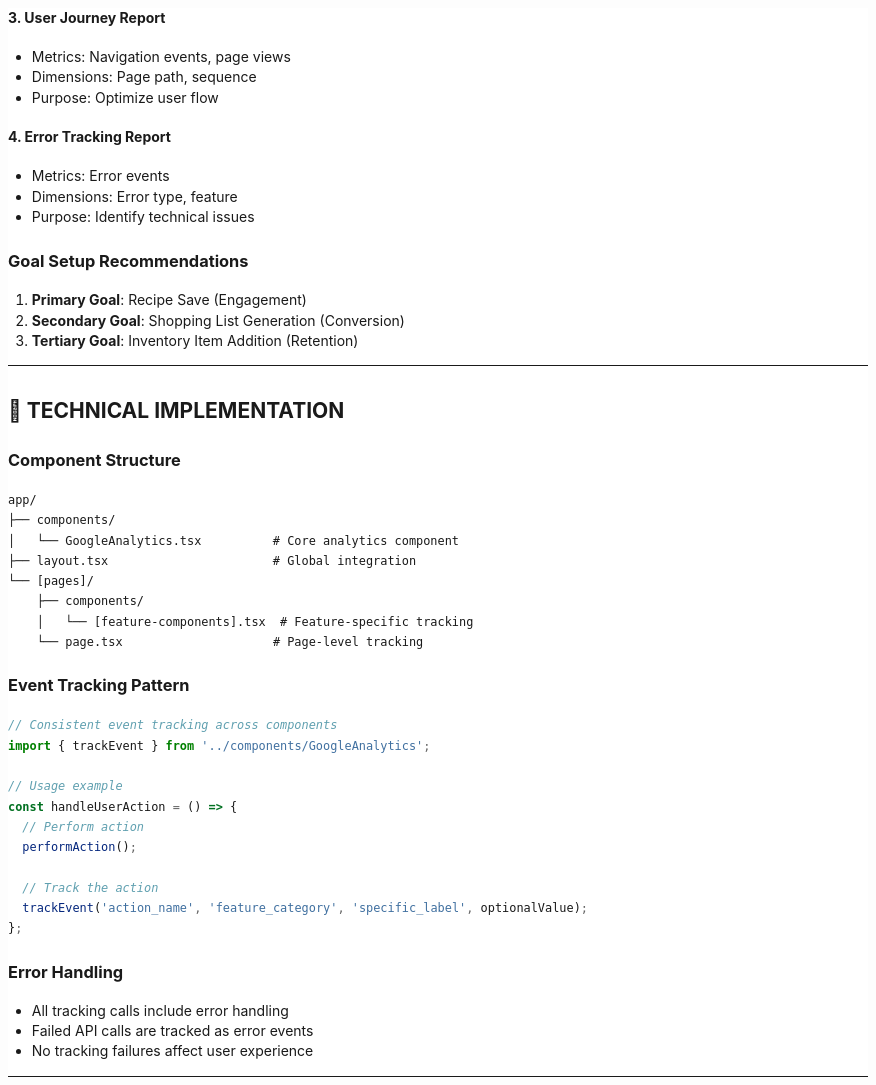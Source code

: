 #### **3. User Journey Report**
- Metrics: Navigation events, page views
- Dimensions: Page path, sequence
- Purpose: Optimize user flow

#### **4. Error Tracking Report**
- Metrics: Error events
- Dimensions: Error type, feature
- Purpose: Identify technical issues

### **Goal Setup Recommendations**
1. **Primary Goal**: Recipe Save (Engagement)
2. **Secondary Goal**: Shopping List Generation (Conversion)
3. **Tertiary Goal**: Inventory Item Addition (Retention)

---

## 🔧 **TECHNICAL IMPLEMENTATION**

### **Component Structure**
```
app/
├── components/
│   └── GoogleAnalytics.tsx          # Core analytics component
├── layout.tsx                       # Global integration
└── [pages]/
    ├── components/
    │   └── [feature-components].tsx  # Feature-specific tracking
    └── page.tsx                     # Page-level tracking
```

### **Event Tracking Pattern**
```typescript
// Consistent event tracking across components
import { trackEvent } from '../components/GoogleAnalytics';

// Usage example
const handleUserAction = () => {
  // Perform action
  performAction();
  
  // Track the action
  trackEvent('action_name', 'feature_category', 'specific_label', optionalValue);
};
```

### **Error Handling**
- All tracking calls include error handling
- Failed API calls are tracked as error events
- No tracking failures affect user experience

---